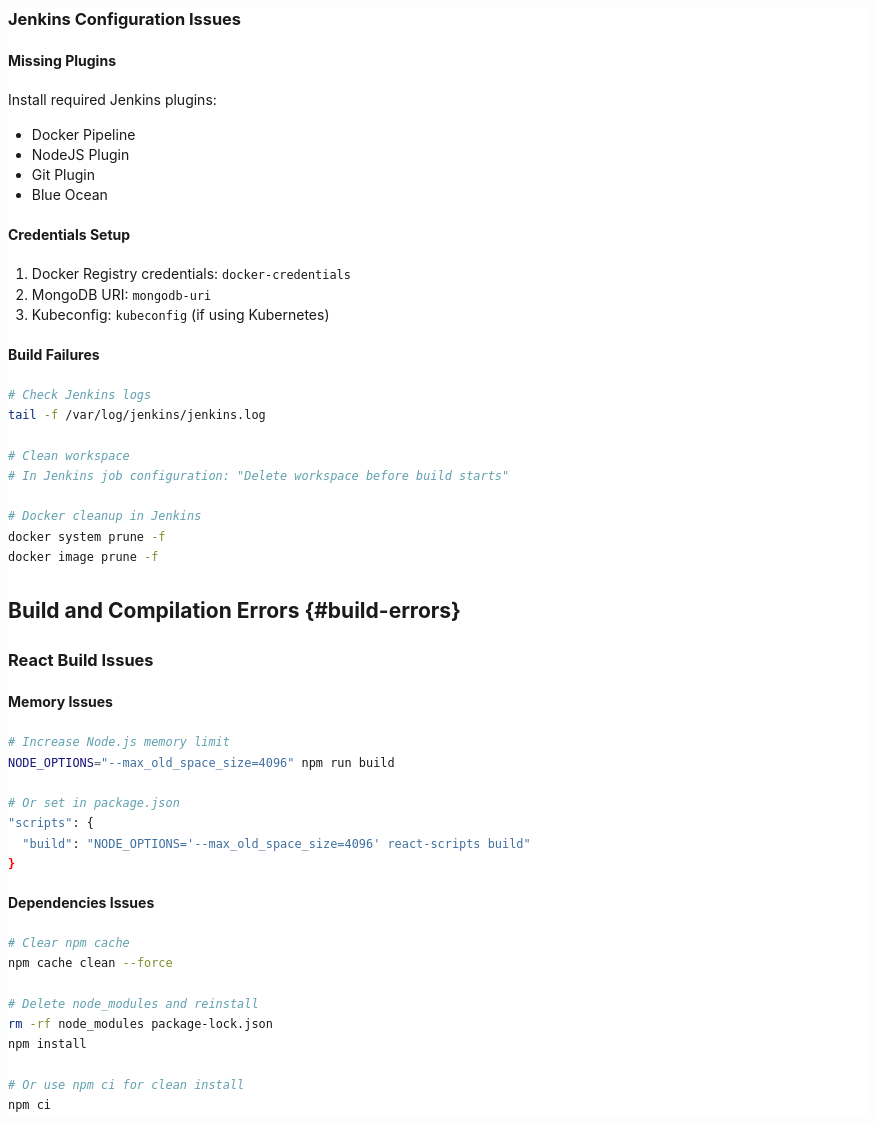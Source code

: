 ### Jenkins Configuration Issues

#### Missing Plugins
Install required Jenkins plugins:
- Docker Pipeline
- NodeJS Plugin
- Git Plugin
- Blue Ocean

#### Credentials Setup
1. Docker Registry credentials: `docker-credentials`
2. MongoDB URI: `mongodb-uri`
3. Kubeconfig: `kubeconfig` (if using Kubernetes)

#### Build Failures
```bash
# Check Jenkins logs
tail -f /var/log/jenkins/jenkins.log

# Clean workspace
# In Jenkins job configuration: "Delete workspace before build starts"

# Docker cleanup in Jenkins
docker system prune -f
docker image prune -f
```

## Build and Compilation Errors {#build-errors}

### React Build Issues

#### Memory Issues
```bash
# Increase Node.js memory limit
NODE_OPTIONS="--max_old_space_size=4096" npm run build

# Or set in package.json
"scripts": {
  "build": "NODE_OPTIONS='--max_old_space_size=4096' react-scripts build"
}
```

#### Dependencies Issues
```bash
# Clear npm cache
npm cache clean --force

# Delete node_modules and reinstall
rm -rf node_modules package-lock.json
npm install

# Or use npm ci for clean install
npm ci
```
